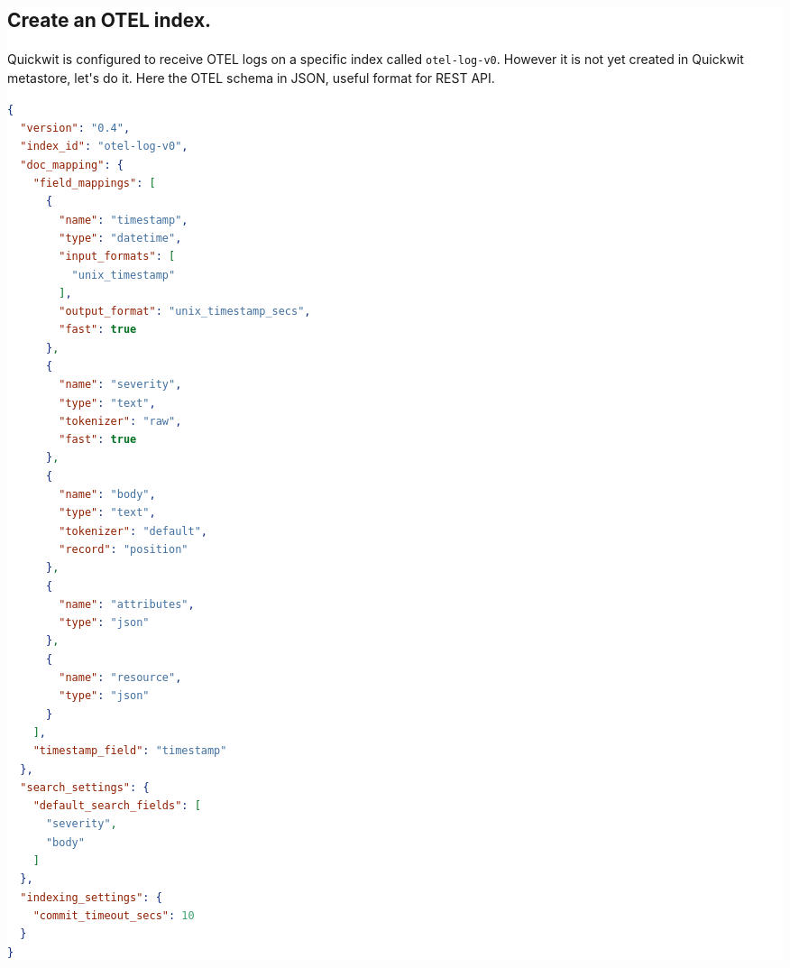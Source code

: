 ## Create an OTEL index.

Quickwit is configured to receive OTEL logs on a specific index called `otel-log-v0`.
However it is not yet created in Quickwit metastore, let's do it. Here the OTEL schema in JSON, useful format for REST API. 

```json title=otel-index-config.json
{
  "version": "0.4",
  "index_id": "otel-log-v0",
  "doc_mapping": {
    "field_mappings": [
      {
        "name": "timestamp",
        "type": "datetime",
        "input_formats": [
          "unix_timestamp"
        ],
        "output_format": "unix_timestamp_secs",
        "fast": true
      },
      {
        "name": "severity",
        "type": "text",
        "tokenizer": "raw",
        "fast": true
      },
      {
        "name": "body",
        "type": "text",
        "tokenizer": "default",
        "record": "position"
      },
      {
        "name": "attributes",
        "type": "json"
      },
      {
        "name": "resource",
        "type": "json"
      }
    ],
    "timestamp_field": "timestamp"
  },
  "search_settings": {
    "default_search_fields": [
      "severity",
      "body"
    ]
  },
  "indexing_settings": {
    "commit_timeout_secs": 10
  }
}
```
